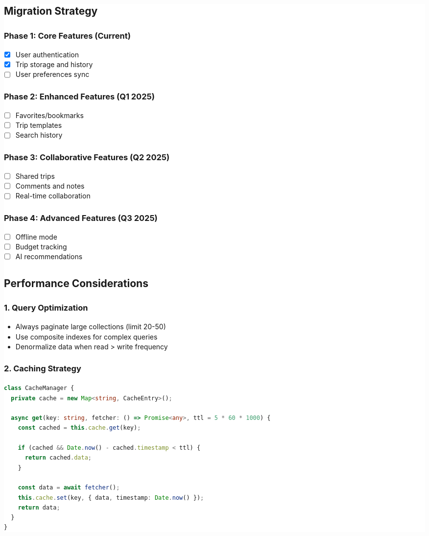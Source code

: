 ```yaml
```

## Migration Strategy

### Phase 1: Core Features (Current)
- [x] User authentication
- [x] Trip storage and history
- [ ] User preferences sync

### Phase 2: Enhanced Features (Q1 2025)
- [ ] Favorites/bookmarks
- [ ] Trip templates
- [ ] Search history

### Phase 3: Collaborative Features (Q2 2025)
- [ ] Shared trips
- [ ] Comments and notes
- [ ] Real-time collaboration

### Phase 4: Advanced Features (Q3 2025)
- [ ] Offline mode
- [ ] Budget tracking
- [ ] AI recommendations

## Performance Considerations

### 1. Query Optimization
- Always paginate large collections (limit 20-50)
- Use composite indexes for complex queries
- Denormalize data when read > write frequency

### 2. Caching Strategy
```typescript
class CacheManager {
  private cache = new Map<string, CacheEntry>();
  
  async get(key: string, fetcher: () => Promise<any>, ttl = 5 * 60 * 1000) {
    const cached = this.cache.get(key);
    
    if (cached && Date.now() - cached.timestamp < ttl) {
      return cached.data;
    }
    
    const data = await fetcher();
    this.cache.set(key, { data, timestamp: Date.now() });
    return data;
  }
}
```
